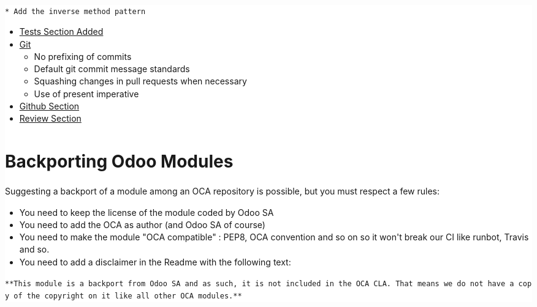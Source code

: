     * Add the inverse method pattern
* [Tests Section Added](#tests)
* [Git](#git)
    * No prefixing of commits
    * Default git commit message standards
    * Squashing changes in pull requests when necessary
    * Use of present imperative
* [Github Section](#github)
* [Review Section](#review)

# Backporting Odoo Modules

Suggesting a backport of a module among an OCA repository is possible, but you
must respect a few rules:

 * You need to keep the license of the module coded by Odoo SA
 * You need to add the OCA as author (and Odoo SA of course)
 * You need to make the module "OCA compatible" : PEP8, OCA convention and so
   on so it won't break our CI like runbot, Travis and so.
 * You need to add a disclaimer in the Readme with the following text:
```
**This module is a backport from Odoo SA and as such, it is not included in the OCA CLA. That means we do not have a copy of the copyright on it like all other OCA modules.**
```
